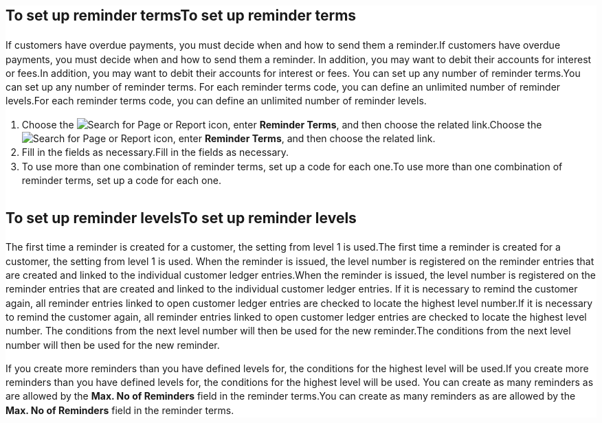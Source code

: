 ## <a name="to-set-up-reminder-terms"></a><span data-ttu-id="6edc5-142">To set up reminder terms</span><span class="sxs-lookup"><span data-stu-id="6edc5-142">To set up reminder terms</span></span>
<span data-ttu-id="6edc5-143">If customers have overdue payments, you must decide when and how to send them a reminder.</span><span class="sxs-lookup"><span data-stu-id="6edc5-143">If customers have overdue payments, you must decide when and how to send them a reminder.</span></span> <span data-ttu-id="6edc5-144">In addition, you may want to debit their accounts for interest or fees.</span><span class="sxs-lookup"><span data-stu-id="6edc5-144">In addition, you may want to debit their accounts for interest or fees.</span></span> <span data-ttu-id="6edc5-145">You can set up any number of reminder terms.</span><span class="sxs-lookup"><span data-stu-id="6edc5-145">You can set up any number of reminder terms.</span></span> <span data-ttu-id="6edc5-146">For each reminder terms code, you can define an unlimited number of reminder levels.</span><span class="sxs-lookup"><span data-stu-id="6edc5-146">For each reminder terms code, you can define an unlimited number of reminder levels.</span></span>

1. <span data-ttu-id="6edc5-147">Choose the ![Search for Page or Report](media/ui-search/search_small.png "Search for Page or Report icon") icon, enter **Reminder Terms**, and then choose the related link.</span><span class="sxs-lookup"><span data-stu-id="6edc5-147">Choose the ![Search for Page or Report](media/ui-search/search_small.png "Search for Page or Report icon") icon, enter **Reminder Terms**, and then choose the related link.</span></span>  
2. <span data-ttu-id="6edc5-148">Fill in the fields as necessary.</span><span class="sxs-lookup"><span data-stu-id="6edc5-148">Fill in the fields as necessary.</span></span>  
3. <span data-ttu-id="6edc5-149">To use more than one combination of reminder terms, set up a code for each one.</span><span class="sxs-lookup"><span data-stu-id="6edc5-149">To use more than one combination of reminder terms, set up a code for each one.</span></span>

## <a name="to-set-up-reminder-levels"></a><span data-ttu-id="6edc5-150">To set up reminder levels</span><span class="sxs-lookup"><span data-stu-id="6edc5-150">To set up reminder levels</span></span>
<span data-ttu-id="6edc5-151">The first time a reminder is created for a customer, the setting from level 1 is used.</span><span class="sxs-lookup"><span data-stu-id="6edc5-151">The first time a reminder is created for a customer, the setting from level 1 is used.</span></span> <span data-ttu-id="6edc5-152">When the reminder is issued, the level number is registered on the reminder entries that are created and linked to the individual customer ledger entries.</span><span class="sxs-lookup"><span data-stu-id="6edc5-152">When the reminder is issued, the level number is registered on the reminder entries that are created and linked to the individual customer ledger entries.</span></span> <span data-ttu-id="6edc5-153">If it is necessary to remind the customer again, all reminder entries linked to open customer ledger entries are checked to locate the highest level number.</span><span class="sxs-lookup"><span data-stu-id="6edc5-153">If it is necessary to remind the customer again, all reminder entries linked to open customer ledger entries are checked to locate the highest level number.</span></span> <span data-ttu-id="6edc5-154">The conditions from the next level number will then be used for the new reminder.</span><span class="sxs-lookup"><span data-stu-id="6edc5-154">The conditions from the next level number will then be used for the new reminder.</span></span>

<span data-ttu-id="6edc5-155">If you create more reminders than you have defined levels for, the conditions for the highest level will be used.</span><span class="sxs-lookup"><span data-stu-id="6edc5-155">If you create more reminders than you have defined levels for, the conditions for the highest level will be used.</span></span> <span data-ttu-id="6edc5-156">You can create as many reminders as are allowed by the **Max. No of Reminders** field in the reminder terms.</span><span class="sxs-lookup"><span data-stu-id="6edc5-156">You can create as many reminders as are allowed by the **Max. No of Reminders** field in the reminder terms.</span></span>
